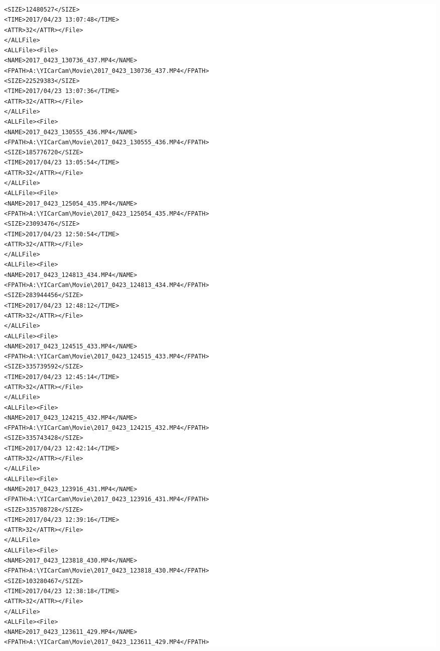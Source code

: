 ```
<SIZE>12480527</SIZE>
<TIME>2017/04/23 13:07:48</TIME>
<ATTR>32</ATTR></File>
</ALLFile>
<ALLFile><File>
<NAME>2017_0423_130736_437.MP4</NAME>
<FPATH>A:\YICarCam\Movie\2017_0423_130736_437.MP4</FPATH>
<SIZE>22529383</SIZE>
<TIME>2017/04/23 13:07:36</TIME>
<ATTR>32</ATTR></File>
</ALLFile>
<ALLFile><File>
<NAME>2017_0423_130555_436.MP4</NAME>
<FPATH>A:\YICarCam\Movie\2017_0423_130555_436.MP4</FPATH>
<SIZE>185776720</SIZE>
<TIME>2017/04/23 13:05:54</TIME>
<ATTR>32</ATTR></File>
</ALLFile>
<ALLFile><File>
<NAME>2017_0423_125054_435.MP4</NAME>
<FPATH>A:\YICarCam\Movie\2017_0423_125054_435.MP4</FPATH>
<SIZE>23093476</SIZE>
<TIME>2017/04/23 12:50:54</TIME>
<ATTR>32</ATTR></File>
</ALLFile>
<ALLFile><File>
<NAME>2017_0423_124813_434.MP4</NAME>
<FPATH>A:\YICarCam\Movie\2017_0423_124813_434.MP4</FPATH>
<SIZE>283944456</SIZE>
<TIME>2017/04/23 12:48:12</TIME>
<ATTR>32</ATTR></File>
</ALLFile>
<ALLFile><File>
<NAME>2017_0423_124515_433.MP4</NAME>
<FPATH>A:\YICarCam\Movie\2017_0423_124515_433.MP4</FPATH>
<SIZE>335739592</SIZE>
<TIME>2017/04/23 12:45:14</TIME>
<ATTR>32</ATTR></File>
</ALLFile>
<ALLFile><File>
<NAME>2017_0423_124215_432.MP4</NAME>
<FPATH>A:\YICarCam\Movie\2017_0423_124215_432.MP4</FPATH>
<SIZE>335743428</SIZE>
<TIME>2017/04/23 12:42:14</TIME>
<ATTR>32</ATTR></File>
</ALLFile>
<ALLFile><File>
<NAME>2017_0423_123916_431.MP4</NAME>
<FPATH>A:\YICarCam\Movie\2017_0423_123916_431.MP4</FPATH>
<SIZE>335708728</SIZE>
<TIME>2017/04/23 12:39:16</TIME>
<ATTR>32</ATTR></File>
</ALLFile>
<ALLFile><File>
<NAME>2017_0423_123818_430.MP4</NAME>
<FPATH>A:\YICarCam\Movie\2017_0423_123818_430.MP4</FPATH>
<SIZE>103280467</SIZE>
<TIME>2017/04/23 12:38:18</TIME>
<ATTR>32</ATTR></File>
</ALLFile>
<ALLFile><File>
<NAME>2017_0423_123611_429.MP4</NAME>
<FPATH>A:\YICarCam\Movie\2017_0423_123611_429.MP4</FPATH>
```